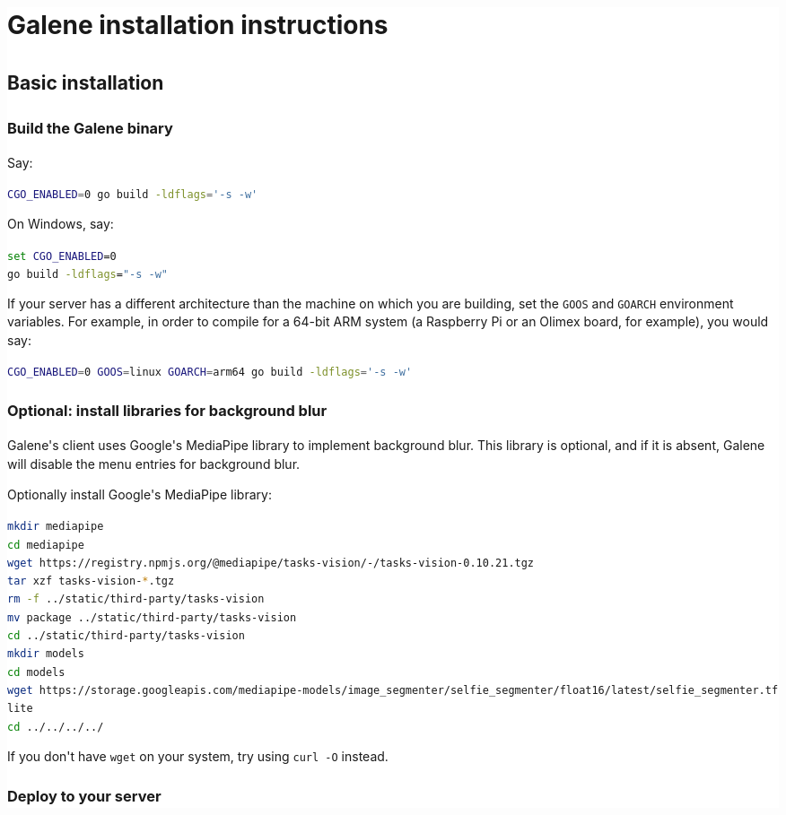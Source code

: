 # Galene installation instructions

## Basic installation

### Build the Galene binary

Say:

```sh
CGO_ENABLED=0 go build -ldflags='-s -w'
```

On Windows, say:

```dosbat
set CGO_ENABLED=0
go build -ldflags="-s -w"
```

If your server has a different architecture than the machine on which you
are building, set the `GOOS` and `GOARCH` environment variables.  For
example, in order to compile for a 64-bit ARM system (a Raspberry Pi or an
Olimex board, for example), you would say:

```sh
CGO_ENABLED=0 GOOS=linux GOARCH=arm64 go build -ldflags='-s -w'
```

### Optional: install libraries for background blur

Galene's client uses Google's MediaPipe library to implement background
blur.  This library is optional, and if it is absent, Galene will
disable the menu entries for background blur.

Optionally install Google's MediaPipe library:

```sh
mkdir mediapipe
cd mediapipe
wget https://registry.npmjs.org/@mediapipe/tasks-vision/-/tasks-vision-0.10.21.tgz
tar xzf tasks-vision-*.tgz
rm -f ../static/third-party/tasks-vision
mv package ../static/third-party/tasks-vision
cd ../static/third-party/tasks-vision
mkdir models
cd models
wget https://storage.googleapis.com/mediapipe-models/image_segmenter/selfie_segmenter/float16/latest/selfie_segmenter.tflite
cd ../../../../
```

If you don't have `wget` on your system, try using `curl -O` instead.

### Deploy to your server
